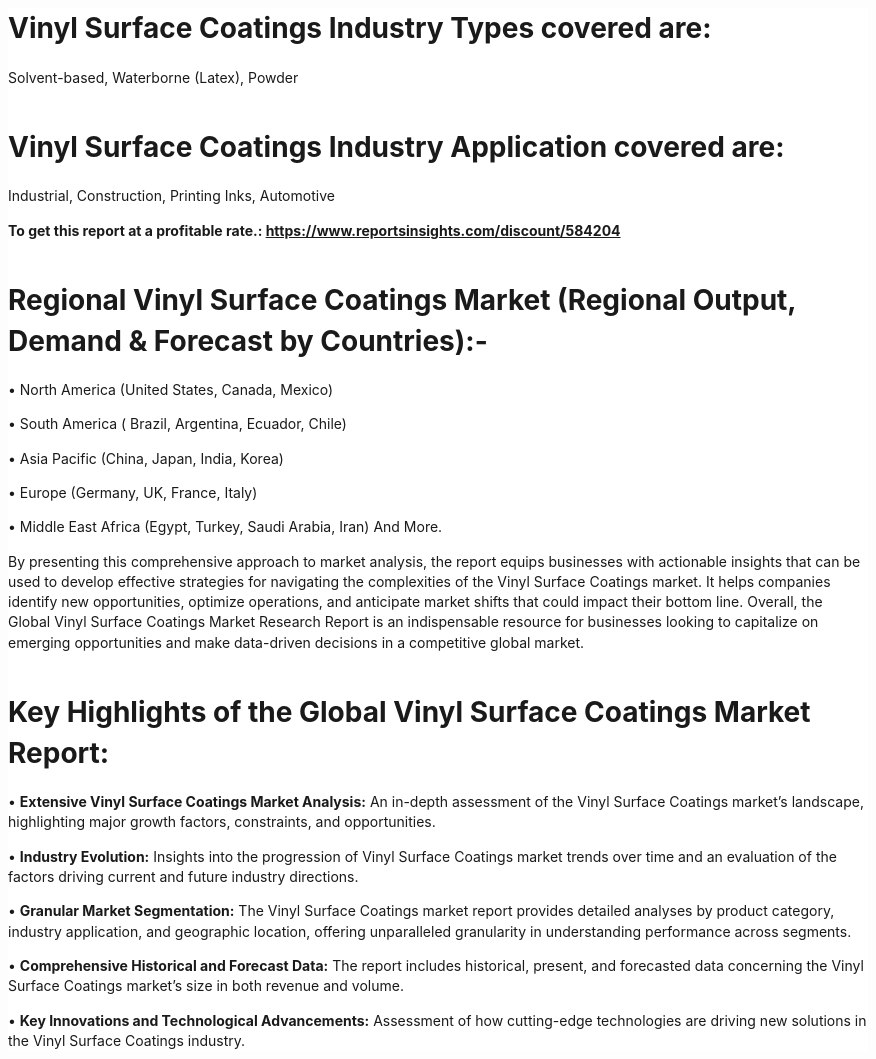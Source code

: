 # <strong>Vinyl Surface Coatings Industry Types covered are:</strong>

Solvent-based, Waterborne (Latex), Powder

# <strong>Vinyl Surface Coatings Industry Application covered are:</strong>

Industrial, Construction, Printing Inks, Automotive

<strong>To get this report at a profitable rate.: <a href=https://www.reportsinsights.com/discount/584204>https://www.reportsinsights.com/discount/584204</a></strong></font>

# <strong>Regional Vinyl Surface Coatings Market (Regional Output, Demand &amp; Forecast by Countries):-</strong>

• North America (United States, Canada, Mexico)

• South America ( Brazil, Argentina, Ecuador, Chile)

• Asia Pacific (China, Japan, India, Korea)

• Europe (Germany, UK, France, Italy)

• Middle East Africa (Egypt, Turkey, Saudi Arabia, Iran) And More.

By presenting this comprehensive approach to market analysis, the report equips businesses with actionable insights that can be used to develop effective strategies for navigating the complexities of the Vinyl Surface Coatings market. It helps companies identify new opportunities, optimize operations, and anticipate market shifts that could impact their bottom line. Overall, the Global Vinyl Surface Coatings Market Research Report is an indispensable resource for businesses looking to capitalize on emerging opportunities and make data-driven decisions in a competitive global market.

# <strong>Key Highlights of the Global Vinyl Surface Coatings Market Report:</strong>

• <strong>Extensive Vinyl Surface Coatings Market Analysis:</strong> An in-depth assessment of the Vinyl Surface Coatings market’s landscape, highlighting major growth factors, constraints, and opportunities.

• <strong>Industry Evolution:</strong> Insights into the progression of Vinyl Surface Coatings market trends over time and an evaluation of the factors driving current and future industry directions.

• <strong>Granular Market Segmentation:</strong> The Vinyl Surface Coatings market report provides detailed analyses by product category, industry application, and geographic location, offering unparalleled granularity in understanding performance across segments.

• <strong>Comprehensive Historical and Forecast Data:</strong> The report includes historical, present, and forecasted data concerning the Vinyl Surface Coatings market’s size in both revenue and volume.

• <strong>Key Innovations and Technological Advancements:</strong> Assessment of how cutting-edge technologies are driving new solutions in the Vinyl Surface Coatings industry.
